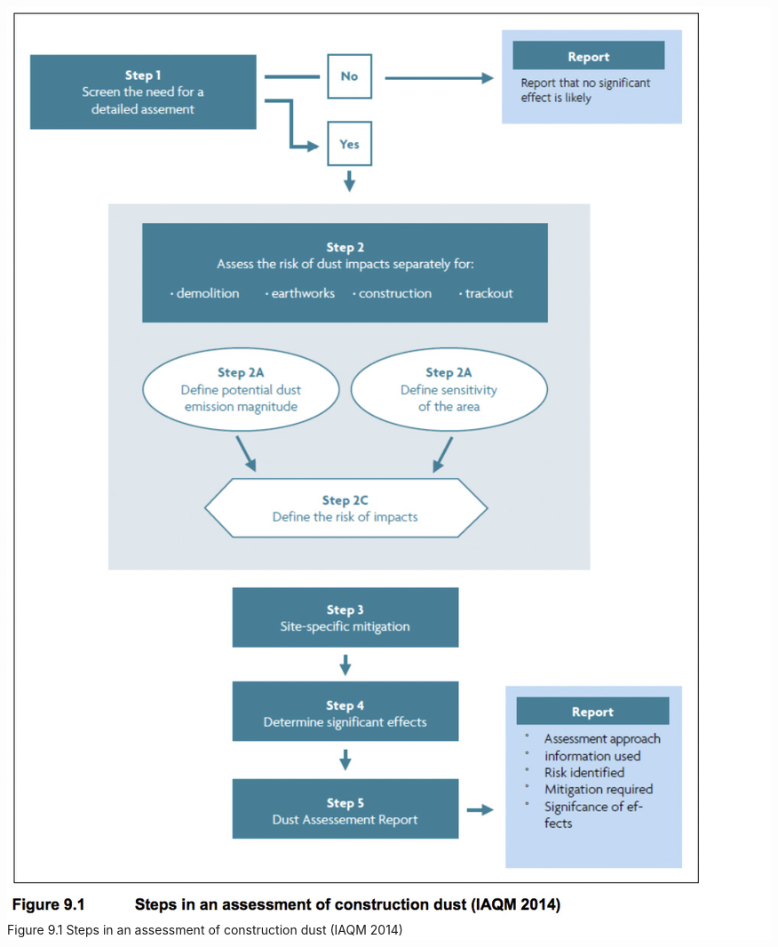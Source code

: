   <img src="images/figure-9-1.jpg" alt="Diagram showing the steps in assessing construction dust" />
  <figcaption>
    Figure 9.1 Steps in an assessment of construction dust (IAQM 2014)
  </figcaption>
</figure>

